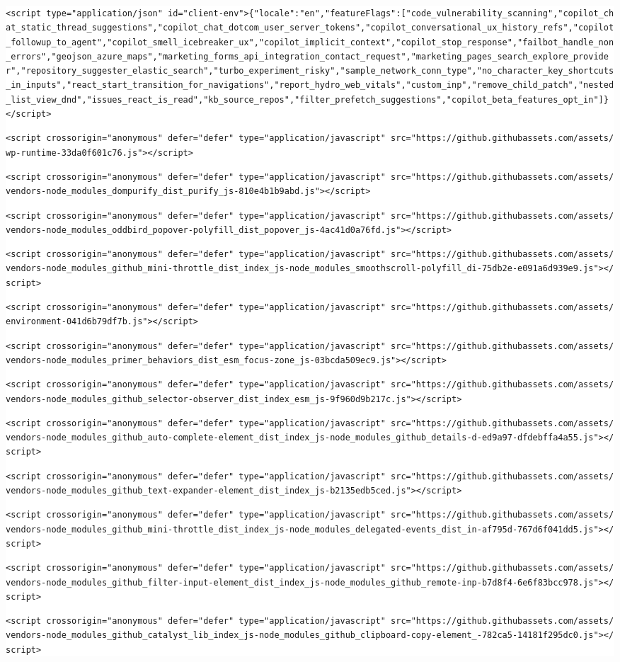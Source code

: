 ```{=html}
<script type="application/json" id="client-env">{"locale":"en","featureFlags":["code_vulnerability_scanning","copilot_chat_static_thread_suggestions","copilot_chat_dotcom_user_server_tokens","copilot_conversational_ux_history_refs","copilot_followup_to_agent","copilot_smell_icebreaker_ux","copilot_implicit_context","copilot_stop_response","failbot_handle_non_errors","geojson_azure_maps","marketing_forms_api_integration_contact_request","marketing_pages_search_explore_provider","repository_suggester_elastic_search","turbo_experiment_risky","sample_network_conn_type","no_character_key_shortcuts_in_inputs","react_start_transition_for_navigations","report_hydro_web_vitals","custom_inp","remove_child_patch","nested_list_view_dnd","issues_react_is_read","kb_source_repos","filter_prefetch_suggestions","copilot_beta_features_opt_in"]}</script>
```
```{=html}
<script crossorigin="anonymous" defer="defer" type="application/javascript" src="https://github.githubassets.com/assets/wp-runtime-33da0f601c76.js"></script>
```
```{=html}
<script crossorigin="anonymous" defer="defer" type="application/javascript" src="https://github.githubassets.com/assets/vendors-node_modules_dompurify_dist_purify_js-810e4b1b9abd.js"></script>
```
```{=html}
<script crossorigin="anonymous" defer="defer" type="application/javascript" src="https://github.githubassets.com/assets/vendors-node_modules_oddbird_popover-polyfill_dist_popover_js-4ac41d0a76fd.js"></script>
```
```{=html}
<script crossorigin="anonymous" defer="defer" type="application/javascript" src="https://github.githubassets.com/assets/vendors-node_modules_github_mini-throttle_dist_index_js-node_modules_smoothscroll-polyfill_di-75db2e-e091a6d939e9.js"></script>
```
```{=html}
<script crossorigin="anonymous" defer="defer" type="application/javascript" src="https://github.githubassets.com/assets/environment-041d6b79df7b.js"></script>
```
```{=html}
<script crossorigin="anonymous" defer="defer" type="application/javascript" src="https://github.githubassets.com/assets/vendors-node_modules_primer_behaviors_dist_esm_focus-zone_js-03bcda509ec9.js"></script>
```
```{=html}
<script crossorigin="anonymous" defer="defer" type="application/javascript" src="https://github.githubassets.com/assets/vendors-node_modules_github_selector-observer_dist_index_esm_js-9f960d9b217c.js"></script>
```
```{=html}
<script crossorigin="anonymous" defer="defer" type="application/javascript" src="https://github.githubassets.com/assets/vendors-node_modules_github_auto-complete-element_dist_index_js-node_modules_github_details-d-ed9a97-dfdebffa4a55.js"></script>
```
```{=html}
<script crossorigin="anonymous" defer="defer" type="application/javascript" src="https://github.githubassets.com/assets/vendors-node_modules_github_text-expander-element_dist_index_js-b2135edb5ced.js"></script>
```
```{=html}
<script crossorigin="anonymous" defer="defer" type="application/javascript" src="https://github.githubassets.com/assets/vendors-node_modules_github_mini-throttle_dist_index_js-node_modules_delegated-events_dist_in-af795d-767d6f041dd5.js"></script>
```
```{=html}
<script crossorigin="anonymous" defer="defer" type="application/javascript" src="https://github.githubassets.com/assets/vendors-node_modules_github_filter-input-element_dist_index_js-node_modules_github_remote-inp-b7d8f4-6e6f83bcc978.js"></script>
```
```{=html}
<script crossorigin="anonymous" defer="defer" type="application/javascript" src="https://github.githubassets.com/assets/vendors-node_modules_github_catalyst_lib_index_js-node_modules_github_clipboard-copy-element_-782ca5-14181f295dc0.js"></script>
```
```{=html}
```